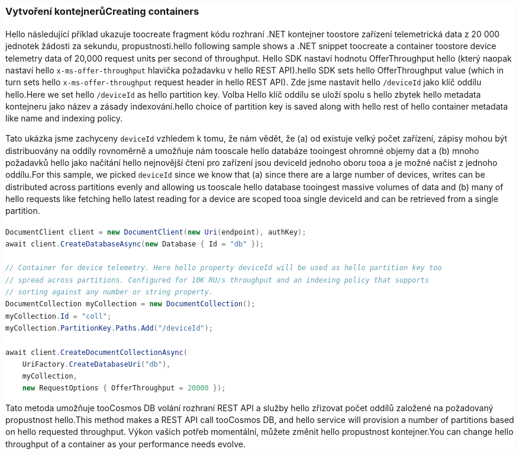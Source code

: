### <a name="creating-containers"></a><span data-ttu-id="e5303-135">Vytvoření kontejnerů</span><span class="sxs-lookup"><span data-stu-id="e5303-135">Creating containers</span></span>
<span data-ttu-id="e5303-136">Hello následující příklad ukazuje toocreate fragment kódu rozhraní .NET kontejner toostore zařízení telemetrická data z 20 000 jednotek žádosti za sekundu, propustnosti.</span><span class="sxs-lookup"><span data-stu-id="e5303-136">hello following sample shows a .NET snippet toocreate a container toostore device telemetry data of 20,000 request units per second of throughput.</span></span> <span data-ttu-id="e5303-137">Hello SDK nastaví hodnotu OfferThroughput hello (který naopak nastaví hello `x-ms-offer-throughput` hlavička požadavku v hello REST API).</span><span class="sxs-lookup"><span data-stu-id="e5303-137">hello SDK sets hello OfferThroughput value (which in turn sets hello `x-ms-offer-throughput` request header in hello REST API).</span></span> <span data-ttu-id="e5303-138">Zde jsme nastavit hello `/deviceId` jako klíč oddílu hello.</span><span class="sxs-lookup"><span data-stu-id="e5303-138">Here we set hello `/deviceId` as hello partition key.</span></span> <span data-ttu-id="e5303-139">Volba Hello klíč oddílu se uloží spolu s hello zbytek hello metadata kontejneru jako název a zásady indexování.</span><span class="sxs-lookup"><span data-stu-id="e5303-139">hello choice of partition key is saved along with hello rest of hello container metadata like name and indexing policy.</span></span>

<span data-ttu-id="e5303-140">Tato ukázka jsme zachyceny `deviceId` vzhledem k tomu, že nám vědět, že (a) od existuje velký počet zařízení, zápisy mohou být distribuovány na oddíly rovnoměrně a umožňuje nám tooscale hello databáze tooingest ohromné objemy dat a (b) mnoho požadavků hello jako načítání hello nejnovější čtení pro zařízení jsou deviceId jednoho oboru tooa a je možné načíst z jednoho oddílu.</span><span class="sxs-lookup"><span data-stu-id="e5303-140">For this sample, we picked `deviceId` since we know that (a) since there are a large number of devices, writes can be distributed across partitions evenly and allowing us tooscale hello database tooingest massive volumes of data and (b) many of hello requests like fetching hello latest reading for a device are scoped tooa single deviceId and can be retrieved from a single partition.</span></span>

```csharp
DocumentClient client = new DocumentClient(new Uri(endpoint), authKey);
await client.CreateDatabaseAsync(new Database { Id = "db" });

// Container for device telemetry. Here hello property deviceId will be used as hello partition key too
// spread across partitions. Configured for 10K RU/s throughput and an indexing policy that supports 
// sorting against any number or string property.
DocumentCollection myCollection = new DocumentCollection();
myCollection.Id = "coll";
myCollection.PartitionKey.Paths.Add("/deviceId");

await client.CreateDocumentCollectionAsync(
    UriFactory.CreateDatabaseUri("db"),
    myCollection,
    new RequestOptions { OfferThroughput = 20000 });
```

<span data-ttu-id="e5303-141">Tato metoda umožňuje tooCosmos DB volání rozhraní REST API a služby hello zřizovat počet oddílů založené na požadovaný propustnost hello.</span><span class="sxs-lookup"><span data-stu-id="e5303-141">This method makes a REST API call tooCosmos DB, and hello service will provision a number of partitions based on hello requested throughput.</span></span> <span data-ttu-id="e5303-142">Výkon vašich potřeb momentální, můžete změnit hello propustnost kontejner.</span><span class="sxs-lookup"><span data-stu-id="e5303-142">You can change hello throughput of a container as your performance needs evolve.</span></span> 
